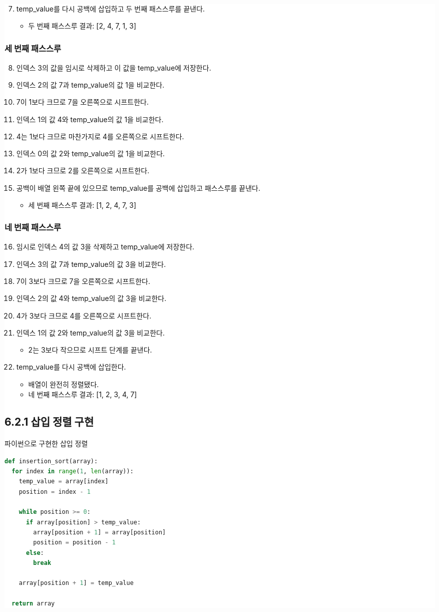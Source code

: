 7. temp_value를 다시 공백에 삽입하고 두 번째 패스스루를 끝낸다.

    - 두 번째 패스스루 결과: [2, 4, 7, 1, 3]

### 세 번째 패스스루

8. 인덱스 3의 값을 임시로 삭제하고 이 값을 temp_value에 저장한다.

9. 인덱스 2의 값 7과 temp_value의 값 1을 비교한다.

10. 7이 1보다 크므로 7을 오른쪽으로 시프트한다.

11. 인덱스 1의 값 4와 temp_value의 값 1을 비교한다.

12. 4는 1보다 크므로 마찬가지로 4를 오른쪽으로 시프트한다.

13. 인덱스 0의 값 2와 temp_value의 값 1을 비교한다.

14. 2가 1보다 크므로 2를 오른쪽으로 시프트한다.

15. 공백이 배열 왼쪽 끝에 있으므로 temp_value를 공백에 삽입하고 패스스루를 끝낸다.

    - 세 번째 패스스루 결과: [1, 2, 4, 7, 3]

### 네 번째 패스스루

16. 임시로 인덱스 4의 값 3을 삭제하고 temp_value에 저장한다.

17. 인덱스 3의 값 7과 temp_value의 값 3을 비교한다.

18. 7이 3보다 크므로 7을 오른쪽으로 시프트한다.

19. 인덱스 2의 값 4와 temp_value의 값 3을 비교한다.

20. 4가 3보다 크므로 4를 오른쪽으로 시프트한다.

21. 인덱스 1의 값 2와 temp_value의 값 3을 비교한다.

    - 2는 3보다 작으므로 시프트 단계를 끝낸다.

22. temp_value를 다시 공백에 삽입한다.

    - 배열이 완전히 정렬됐다.
    - 네 번째 패스스루 결과: [1, 2, 3, 4, 7]

## 6.2.1 삽입 정렬 구현

파이썬으로 구현한 삽입 정렬

```python
def insertion_sort(array):
  for index in range(1, len(array)):
    temp_value = array[index]
    position = index - 1

    while position >= 0:
      if array[position] > temp_value:
        array[position + 1] = array[position]
        position = position - 1
      else:
        break

    array[position + 1] = temp_value

  return array
```
